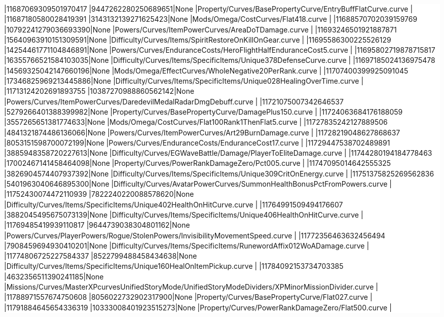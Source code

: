 |11687069309501970417                        |9447262280250689651|None                                                            |Property/Curves/BasePropertyCurve/EntryBuffFlatCurve.curve                                           |
|11687180580028419391                        |3143132139271625423|None                                                            |Mods/Omega/CostCurves/Flat418.curve                                                                  |
|11688570702039159769                        |10792241279036693390|None                                                            |Powers/Curves/ItemPowerCurves/AreaDoTDamage.curve                                                    |
|11693246501921887871                        |15640963910151309591|None                                                            |Difficulty/Curves/Items/SpiritRestoreOnKillOnGear.curve                                              |
|11695586300225526129                        |14254461771104846891|None                                                            |Powers/Curves/EnduranceCosts/HeroFlightHalfEnduranceCost5.curve                                      |
|11695802719878715817                        |16355766521584103035|None                                                            |Difficulty/Curves/Items/SpecificItems/Unique378DefenseCurve.curve                                    |
|11697185024136975478                        |14569325042147660196|None                                                            |Mods/Omega/EffectCurves/WholeNegative20PerRank.curve                                                 |
|11707400399925091045                        |17346825969213445886|None                                                            |Difficulty/Curves/Items/SpecificItems/Unique028HealingOverTime.curve                                 |
|11713124202691893755                        |10387270988860562142|None                                                            |Powers/Curves/ItemPowerCurves/DaredevilMedalRadarDmgDebuff.curve                                     |
|11721075007342646537                        |5279266401388399982|None                                                            |Property/Curves/BasePropertyCurve/DamagePlus150.curve                                                |
|11724063684176188059                        |3557265651381774633|None                                                            |Mods/Omega/CostCurves/Flat100Rank1ThenFlat5.curve                                                    |
|11727835242127889506                        |4841321874486136066|None                                                            |Powers/Curves/ItemPowerCurves/Art29BurnDamage.curve                                                  |
|11728219048627868637                        |8053151598700072199|None                                                            |Powers/Curves/EnduranceCosts/EnduranceCost17.curve                                                   |
|11729447538702489891                        |3885948358720227613|None                                                            |Difficulty/Curves/EGWaveBattle/Damage/PlayerToEliteDamage.curve                                      |
|11744280194184778463                        |17002467141458464098|None                                                            |Property/Curves/PowerRankDamageZero/Pct005.curve                                                     |
|11747095014642555325                        |3826904574407937392|None                                                            |Difficulty/Curves/Items/SpecificItems/Unique309CritOnEnergy.curve                                    |
|11751375825269562836                        |5401963040646895300|None                                                            |Difficulty/Curves/AvatarPowerCurves/SummonHealthBonusPctFromPowers.curve                             |
|11752430074472110939                        |7822240220088578620|None                                                            |Difficulty/Curves/Items/SpecificItems/Unique402HealthOnHitCurve.curve                                |
|11764991509494176607                        |3882045495675073139|None                                                            |Difficulty/Curves/Items/SpecificItems/Unique406HealthOnHitCurve.curve                                |
|11769485419939110817                        |9644739038304801162|None                                                            |Powers/Curves/PlayerPowers/Rogue/StolenPowers/InvisibilityMovementSpeed.curve                        |
|11772356463632456494                        |7908459694930410201|None                                                            |Difficulty/Curves/Items/SpecificItems/RunewordAffix012WoADamage.curve                                |
|11774806725227584337                        |8522799488458434638|None                                                            |Difficulty/Curves/Items/SpecificItems/Unique160HealOnItemPickup.curve                                |
|11784092153734703385                        |4632356511390241185|None                                                            |Missions/Curves/MasterXPcurvesUnifiedStoryMode/UnifiedStoryModeDividers/XPMinorMissionDivider.curve  |
|11788971557674750608                        |8056022732902317900|None                                                            |Property/Curves/BasePropertyCurve/Flat027.curve                                                      |
|11791884645654336319                        |10333008401923515273|None                                                            |Property/Curves/PowerRankDamageZero/Flat500.curve                                                    |